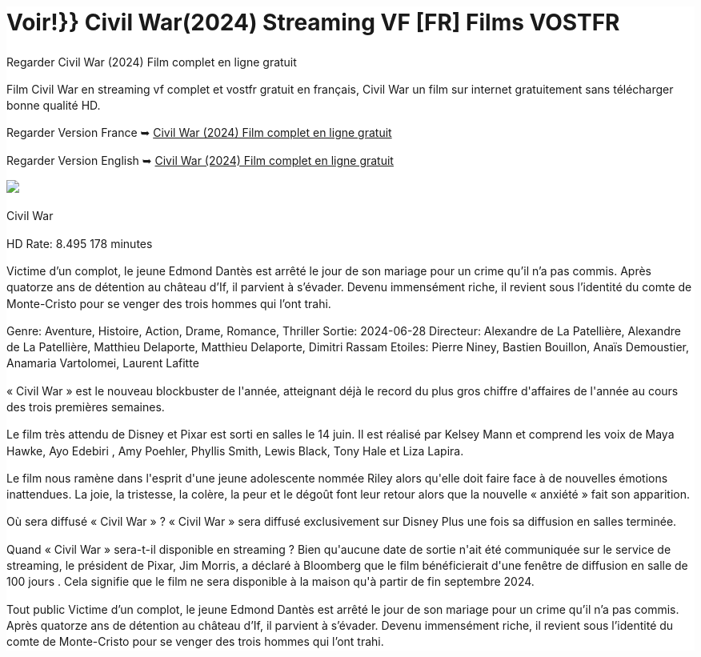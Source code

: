 # Voir!}} Civil War(2024) Streaming VF [FR] Films VOSTFR

Regarder Civil War (2024) Film complet en ligne gratuit

Film Civil War en streaming vf complet et vostfr gratuit en français, Civil War un film sur internet gratuitement sans télécharger bonne qualité HD.

Regarder Version France ➥ [Civil War (2024) Film complet en ligne gratuit](https://sbrhd.biz/fr/movie/929590)

Regarder Version English ➥ [Civil War (2024) Film complet en ligne gratuit](https://cine.yeshq.biz/en/movie/929590)

<img src="https://image.tmdb.org/t/p/original/ngdAR7NIMyrgsU1uLJlKMwTfn3i.jpg">


Civil War

HD Rate: 8.495 178 minutes

Victime d’un complot, le jeune Edmond Dantès est arrêté le jour de son mariage pour un crime qu’il n’a pas commis. Après quatorze ans de détention au château d’If, il parvient à s’évader. Devenu immensément riche, il revient sous l’identité du comte de Monte-Cristo pour se venger des trois hommes qui l’ont trahi.

Genre: Aventure, Histoire, Action, Drame, Romance, Thriller
Sortie: 2024-06-28
Directeur: Alexandre de La Patellière, Alexandre de La Patellière, Matthieu Delaporte, Matthieu Delaporte, Dimitri Rassam
Etoiles: Pierre Niney, Bastien Bouillon, Anaïs Demoustier, Anamaria Vartolomei, Laurent Lafitte

« Civil War » est le nouveau blockbuster de l'année, atteignant déjà le record du plus gros chiffre d'affaires de l'année au cours des trois premières semaines.

Le film très attendu de Disney et Pixar est sorti en salles le 14 juin. Il est réalisé par Kelsey Mann et comprend les voix de Maya Hawke, Ayo Edebiri , Amy Poehler, Phyllis Smith, Lewis Black, Tony Hale et Liza Lapira.

Le film nous ramène dans l'esprit d'une jeune adolescente nommée Riley alors qu'elle doit faire face à de nouvelles émotions inattendues. La joie, la tristesse, la colère, la peur et le dégoût font leur retour alors que la nouvelle « anxiété » fait son apparition.

Où sera diffusé « Civil War » ?
« Civil War » sera diffusé exclusivement sur Disney Plus une fois sa diffusion en salles terminée.

Quand « Civil War » sera-t-il disponible en streaming ?
Bien qu'aucune date de sortie n'ait été communiquée sur le service de streaming, le président de Pixar, Jim Morris,   a déclaré à Bloomberg que le film bénéficierait d'une fenêtre de diffusion en salle de 100 jours . Cela signifie que le film ne sera disponible à la maison qu'à partir de fin septembre 2024.

Tout public
Victime d’un complot, le jeune Edmond Dantès est arrêté le jour de son mariage pour un crime qu’il n’a pas commis. Après quatorze ans de détention au château d’If, il parvient à s’évader. Devenu immensément riche, il revient sous l’identité du comte de Monte-Cristo pour se venger des trois hommes qui l’ont trahi.
